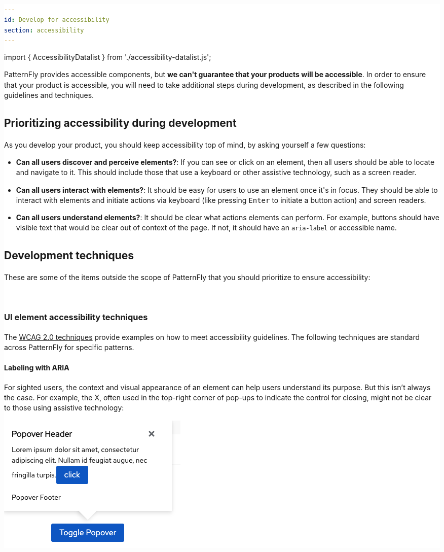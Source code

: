 ```yaml
---
id: Develop for accessibility
section: accessibility
---
```

import { AccessibilityDatalist } from './accessibility-datalist.js';

PatternFly provides accessible components, but **we can't guarantee that your products will be accessible**. In order to ensure that your product is accessible, you will need to take additional steps during development, as described in the following guidelines and techniques.

## Prioritizing accessibility during development

As you develop your product, you should keep accessibility top of mind, by asking yourself a few questions: 

- **Can all users discover and perceive elements?**: If you can see or click on an element, then all users should be able to locate and navigate to it. This should include those that use a keyboard or other assistive technology, such as a screen reader.

- **Can all users interact with elements?**: It should be easy for users to use an element once it's in focus. They should be able to interact with elements and initiate actions via keyboard (like pressing <kbd>Enter</kbd> to initiate a button action) and screen readers.

- **Can all users understand elements?**: It should be clear what actions elements can perform. For example, buttons should have visible text that would be clear out of context of the page. If not, it should have an `aria-label` or accessible name.

## Development techniques

These are some of the items outside the scope of PatternFly that you should prioritize to ensure accessibility: 

<AccessibilityDatalist />

<br />

### UI element accessibility techniques

The [WCAG 2.0 techniques](https://www.w3.org/TR/WCAG20-TECHS/Overview.html#contents) provide examples on how to meet accessibility guidelines. The following techniques are standard across PatternFly for specific patterns.

#### Labeling with ARIA

For sighted users, the context and visual appearance of an element can help users understand its purpose. But this isn’t always the case. For example, the X, often used in the top-right corner of pop-ups to indicate the control for closing, might not be clear to those using assistive technology: 

<img src="./Popover.png" alt="Popover example of close button" />
